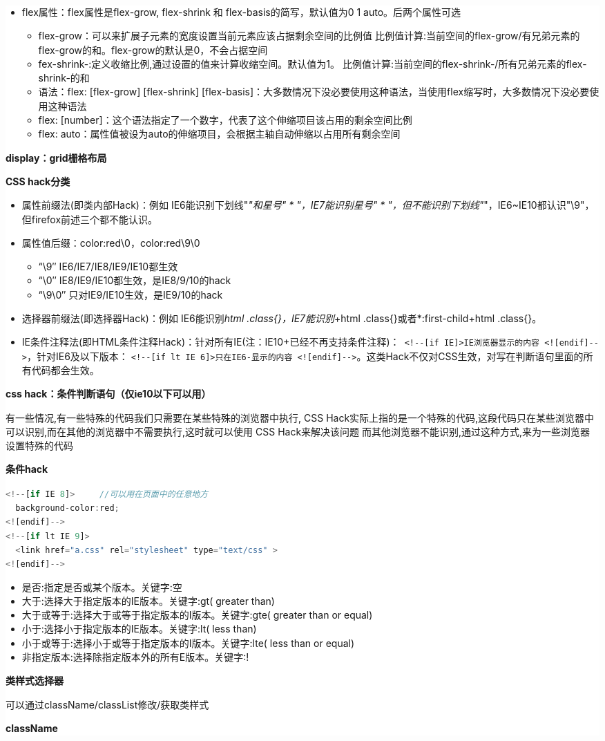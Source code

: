 - flex属性：flex属性是flex-grow, flex-shrink 和 flex-basis的简写，默认值为0 1 auto。后两个属性可选

  - flex-grow：可以来扩展子元素的宽度设置当前元素应该占据剩余空间的比例值  比例值计算:当前空间的flex-grow/有兄弟元素的flex-grow的和。flex-grow的默认是0，不会占据空间
  - fex-shrink-:定义收缩比例,通过设置的值来计算收缩空间。默认值为1。 比例值计算:当前空间的flex-shrink-/所有兄弟元素的flex-shrink-的和
  - 语法：flex: [flex-grow] [flex-shrink] [flex-basis]：大多数情况下没必要使用这种语法，当使用flex缩写时，大多数情况下没必要使用这种语法
  - flex: [number]：这个语法指定了一个数字，代表了这个伸缩项目该占用的剩余空间比例
  - flex: auto：属性值被设为auto的伸缩项目，会根据主轴自动伸缩以占用所有剩余空间

**display：grid栅格布局**



**CSS hack分类**

- 属性前缀法(即类内部Hack)：例如 IE6能识别下划线"_"和星号" * "，IE7能识别星号" * "，但不能识别下划线"_"，IE6~IE10都认识"\9"，但firefox前述三个都不能认识。

- 属性值后缀：color:red\0，color:red\9\0

  - “\9″ IE6/IE7/IE8/IE9/IE10都生效
  - “\0″ IE8/IE9/IE10都生效，是IE8/9/10的hack
  - “\9\0″ 只对IE9/IE10生效，是IE9/10的hack

- 选择器前缀法(即选择器Hack)：例如 IE6能识别*html .class{}，IE7能识别*+html .class{}或者*:first-child+html .class{}。

- IE条件注释法(即HTML条件注释Hack)：针对所有IE(注：IE10+已经不再支持条件注释)：` <!--[if IE]>IE浏览器显示的内容 <![endif]-->`，针对IE6及以下版本： `<!--[if lt IE 6]>只在IE6-显示的内容 <![endif]-->`。这类Hack不仅对CSS生效，对写在判断语句里面的所有代码都会生效。



**css hack：条件判断语句（仅ie10以下可以用）**

有一些情况,有一些特殊的代码我们只需要在某些特殊的浏览器中执行,    CSS Hack实际上指的是一个特殊的代码,这段代码只在某些浏览器中可以识别,而在其他的浏览器中不需要执行,这时就可以使用 CSS Hack来解决该问题    而其他浏览器不能识别,通过这种方式,来为一些浏览器设置特殊的代码

**条件hack**

```js
<!--[if IE 8]>     //可以用在页面中的任意地方     
  background-color:red;  
<![endif]-->  
<!--[if lt IE 9]>     
  <link href="a.css" rel="stylesheet" type="text/css" >  
<![endif]--> 
```

- 是否:指定是否或某个版本。关键字:空    
- 大于:选择大于指定版本的IE版本。关键字:gt( greater than)    
- 大于或等于:选择大于或等于指定版本的I版本。关键字:gte( greater than or equal)    
- 小于:选择小于指定版本的IE版本。关键字:lt( less than)    
- 小于或等于:选择小于或等于指定版本的I版本。关键字:lte( less than or equal)    
- 非指定版本:选择除指定版本外的所有E版本。关键字:!



**类样式选择器**

可以通过className/classList修改/获取类样式

**className**
